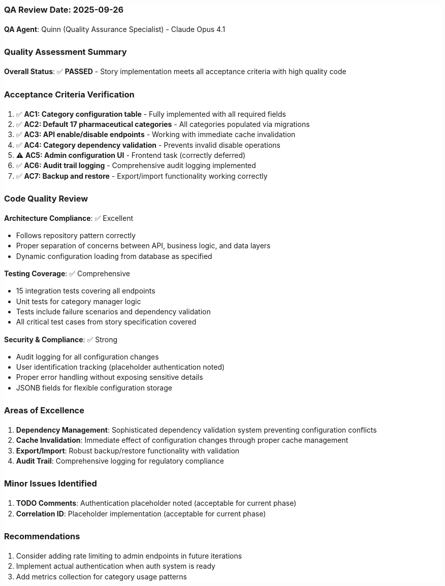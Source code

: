 ### QA Review Date: 2025-09-26
**QA Agent**: Quinn (Quality Assurance Specialist) - Claude Opus 4.1

### Quality Assessment Summary
**Overall Status**: ✅ **PASSED** - Story implementation meets all acceptance criteria with high quality code

### Acceptance Criteria Verification
1. ✅ **AC1: Category configuration table** - Fully implemented with all required fields
2. ✅ **AC2: Default 17 pharmaceutical categories** - All categories populated via migrations
3. ✅ **AC3: API enable/disable endpoints** - Working with immediate cache invalidation
4. ✅ **AC4: Category dependency validation** - Prevents invalid disable operations
5. ⚠️ **AC5: Admin configuration UI** - Frontend task (correctly deferred)
6. ✅ **AC6: Audit trail logging** - Comprehensive audit logging implemented
7. ✅ **AC7: Backup and restore** - Export/import functionality working correctly

### Code Quality Review
**Architecture Compliance**: ✅ Excellent
- Follows repository pattern correctly
- Proper separation of concerns between API, business logic, and data layers
- Dynamic configuration loading from database as specified

**Testing Coverage**: ✅ Comprehensive
- 15 integration tests covering all endpoints
- Unit tests for category manager logic
- Tests include failure scenarios and dependency validation
- All critical test cases from story specification covered

**Security & Compliance**: ✅ Strong
- Audit logging for all configuration changes
- User identification tracking (placeholder authentication noted)
- Proper error handling without exposing sensitive details
- JSONB fields for flexible configuration storage

### Areas of Excellence
1. **Dependency Management**: Sophisticated dependency validation system preventing configuration conflicts
2. **Cache Invalidation**: Immediate effect of configuration changes through proper cache management
3. **Export/Import**: Robust backup/restore functionality with validation
4. **Audit Trail**: Comprehensive logging for regulatory compliance

### Minor Issues Identified
1. **TODO Comments**: Authentication placeholder noted (acceptable for current phase)
2. **Correlation ID**: Placeholder implementation (acceptable for current phase)

### Recommendations
1. Consider adding rate limiting to admin endpoints in future iterations
2. Implement actual authentication when auth system is ready
3. Add metrics collection for category usage patterns
